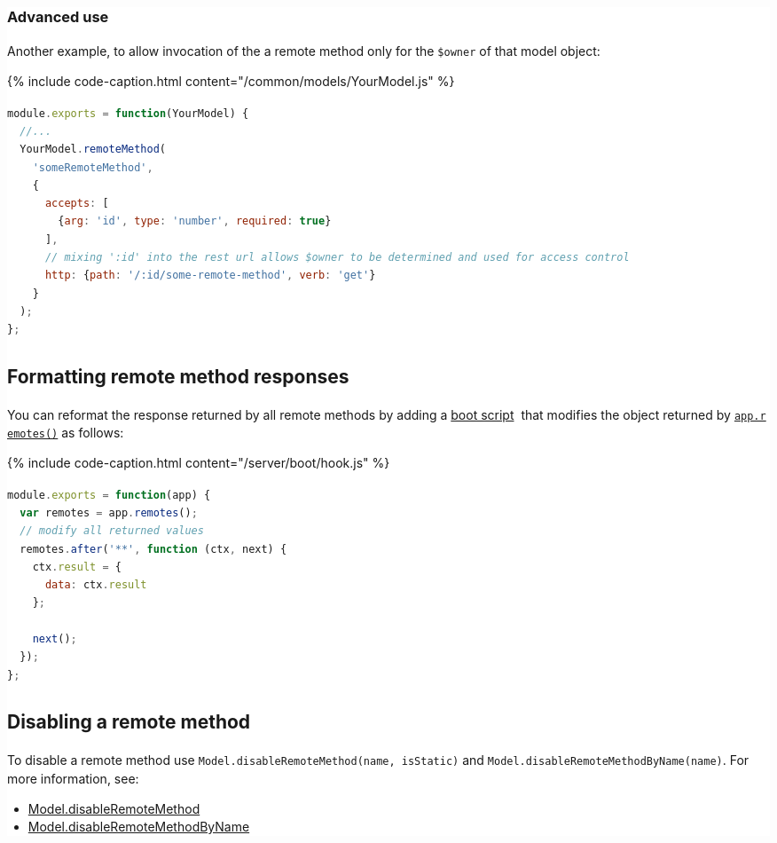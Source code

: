 ### Advanced use

Another example, to allow invocation of the a remote method only for the `$owner` of that model object:

{% include code-caption.html content="/common/models/YourModel.js" %}
```javascript
module.exports = function(YourModel) {
  //...
  YourModel.remoteMethod(
    'someRemoteMethod',
    {
      accepts: [
        {arg: 'id', type: 'number', required: true}
      ],
      // mixing ':id' into the rest url allows $owner to be determined and used for access control
      http: {path: '/:id/some-remote-method', verb: 'get'}
    }
  );
};
```

## Formatting remote method responses

You can reformat the response returned by all remote methods by adding a [boot script](Defining-boot-scripts.html) 
that modifies the object returned by [`app.remotes()`](http://apidocs.loopback.io/loopback/#app-remotes) as follows:

{% include code-caption.html content="/server/boot/hook.js" %}
```javascript
module.exports = function(app) {
  var remotes = app.remotes();
  // modify all returned values
  remotes.after('**', function (ctx, next) {
    ctx.result = {
      data: ctx.result
    };

    next();
  });
};
```

## Disabling a remote method

To disable a remote method use `Model.disableRemoteMethod(name, isStatic)` and `Model.disableRemoteMethodByName(name)`.  For more information, see:

- [Model.disableRemoteMethod](http://apidocs.loopback.io/loopback/#model-disableremotemethod)
- [Model.disableRemoteMethodByName](http://apidocs.loopback.io/loopback/#model-disableremotemethodbyname)
